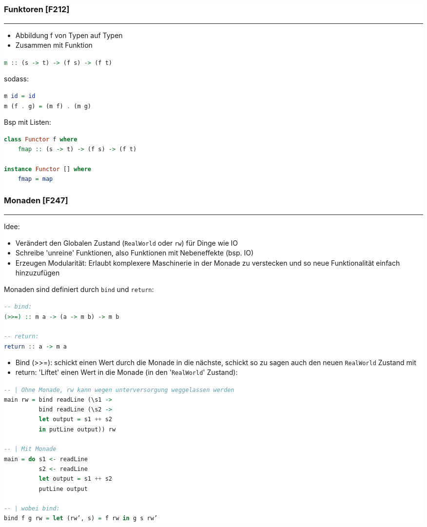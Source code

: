 ### Funktoren [F212]

---

- Abbildung f von Typen auf Typen
- Zusammen mit Funktion

```haskell
m :: (s -> t) -> (f s) -> (f t)
```
sodass:

```haskell
m id = id
m (f . g) = (m f) . (m g)
```

Bsp mit Listen:

```haskell
class Functor f where
    fmap :: (s -> t) -> (f s) -> (f t)

instance Functor [] where 
    fmap = map
```

### Monaden [F247]

---

Idee:
- Verändert den Globalen Zustand (```RealWorld``` oder ```rw```) für Dinge wie IO
- Schreibe 'unreine' Funktionen, also Funktionen mit Nebeneffekte (bsp. IO)
- Erzeugen Modularität: Erlaubt komplexere Maschinerie in der Monade zu verstecken und so neue Funktionalität einfach hinzuzufügen

Monaden sind definiert durch ```bind``` und ```return```:
```haskell
-- bind:
(>>=) :: m a -> (a -> m b) -> m b

-- return:
return :: a -> m a
```
- Bind (>>=): schickt einen Wert durch die Monade in die nächste, schickt so zu sagen auch den neuen ```RealWorld``` Zustand mit
- return: 'Liftet' einen Wert in die Monade (in den '```RealWorld```' Zustand):

```haskell
-- | Ohne Monade, rw kann wegen unterversorgung weggelassen werden 
main rw = bind readLine (\s1 -> 
          bind readLine (\s2 -> 
          let output = s1 ++ s2
          in putLine output)) rw

-- | Mit Monade
main = do s1 <- readLine 
          s2 <- readLine
          let output = s1 ++ s2
          putLine output

-- | wobei bind:
bind f g rw = let (rw’, s) = f rw in g s rw’
````
